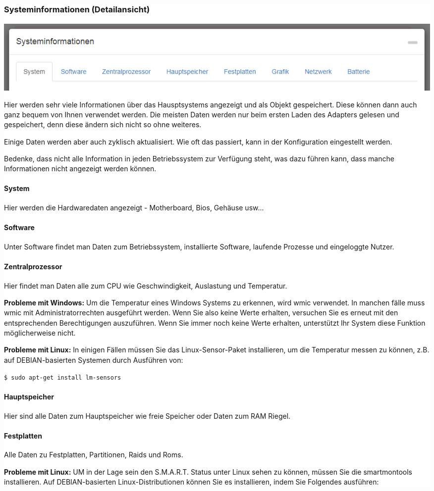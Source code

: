 ### Systeminformationen (Detailansicht)

![Systeminformationen](img/systeminfo_detail.png)

Hier werden sehr viele Informationen über das Hausptsystems angezeigt und als Objekt gespeichert. Diese können dann auch ganz bequem von Ihnen verwendet werden. Die meisten Daten werden nur beim ersten Laden des Adapters gelesen und gespeichert, denn diese ändern sich nicht so ohne weiteres.

Einige Daten werden aber auch zyklisch aktualisiert. Wie oft das passiert, kann in der Konfiguration eingestellt werden.

Bedenke, dass nicht alle Information in jeden Betriebssystem zur Verfügung steht, was dazu führen kann, dass manche Informationen nicht angezeigt werden können.

#### System

Hier werden die Hardwaredaten angezeigt - Motherboard, Bios, Gehäuse usw...

#### Software

Unter Software findet man Daten zum Betriebssystem, installierte Software, laufende Prozesse und eingeloggte Nutzer.

#### Zentralprozessor

Hier findet man Daten alle zum CPU wie Geschwindigkeit, Auslastung und Temperatur.

**Probleme mit Windows:** Um die Temperatur eines Windows Systems zu erkennen, wird wmic verwendet. In manchen fälle muss wmic mit Administratorrechten ausgeführt werden. Wenn Sie also keine Werte erhalten, versuchen Sie es erneut mit den entsprechenden Berechtigungen auszuführen. Wenn Sie immer noch keine Werte erhalten, unterstützt Ihr System diese Funktion möglicherweise nicht.

**Probleme mit Linux:** In einigen Fällen müssen Sie das Linux-Sensor-Paket installieren, um die Temperatur messen zu können, z.B. auf DEBIAN-basierten Systemen durch Ausführen von:

```
$ sudo apt-get install lm-sensors
```

#### Hauptspeicher

Hier sind alle Daten zum Hauptspeicher wie freie Speicher oder Daten zum RAM Riegel.

#### Festplatten

Alle Daten zu Festplatten, Partitionen, Raids und Roms.

**Probleme mit Linux:** UM in der Lage sein den S.M.A.R.T. Status unter Linux sehen zu können, müssen Sie die smartmontools installieren. Auf DEBIAN-basierten Linux-Distributionen können Sie es installieren, indem Sie Folgendes ausführen:
